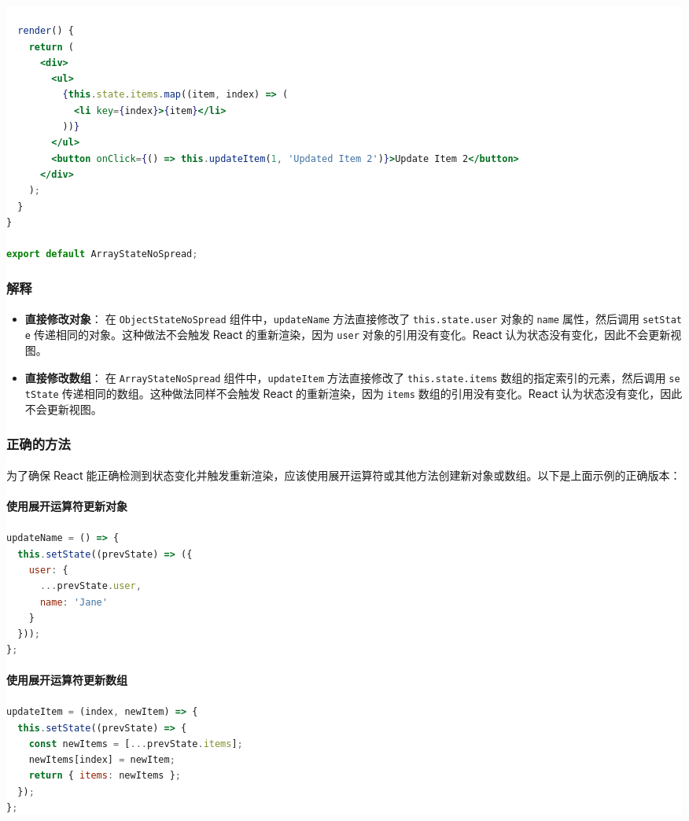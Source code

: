 ```jsx

  render() {
    return (
      <div>
        <ul>
          {this.state.items.map((item, index) => (
            <li key={index}>{item}</li>
          ))}
        </ul>
        <button onClick={() => this.updateItem(1, 'Updated Item 2')}>Update Item 2</button>
      </div>
    );
  }
}

export default ArrayStateNoSpread;
```

### 解释

- **直接修改对象**：
  在 `ObjectStateNoSpread` 组件中，`updateName` 方法直接修改了 `this.state.user` 对象的 `name` 属性，然后调用 `setState` 传递相同的对象。这种做法不会触发 React 的重新渲染，因为 `user` 对象的引用没有变化。React 认为状态没有变化，因此不会更新视图。

- **直接修改数组**：
  在 `ArrayStateNoSpread` 组件中，`updateItem` 方法直接修改了 `this.state.items` 数组的指定索引的元素，然后调用 `setState` 传递相同的数组。这种做法同样不会触发 React 的重新渲染，因为 `items` 数组的引用没有变化。React 认为状态没有变化，因此不会更新视图。

### 正确的方法

为了确保 React 能正确检测到状态变化并触发重新渲染，应该使用展开运算符或其他方法创建新对象或数组。以下是上面示例的正确版本：

#### 使用展开运算符更新对象

```jsx
updateName = () => {
  this.setState((prevState) => ({
    user: {
      ...prevState.user,
      name: 'Jane'
    }
  }));
};
```

#### 使用展开运算符更新数组

```jsx
updateItem = (index, newItem) => {
  this.setState((prevState) => {
    const newItems = [...prevState.items];
    newItems[index] = newItem;
    return { items: newItems };
  });
};
```
